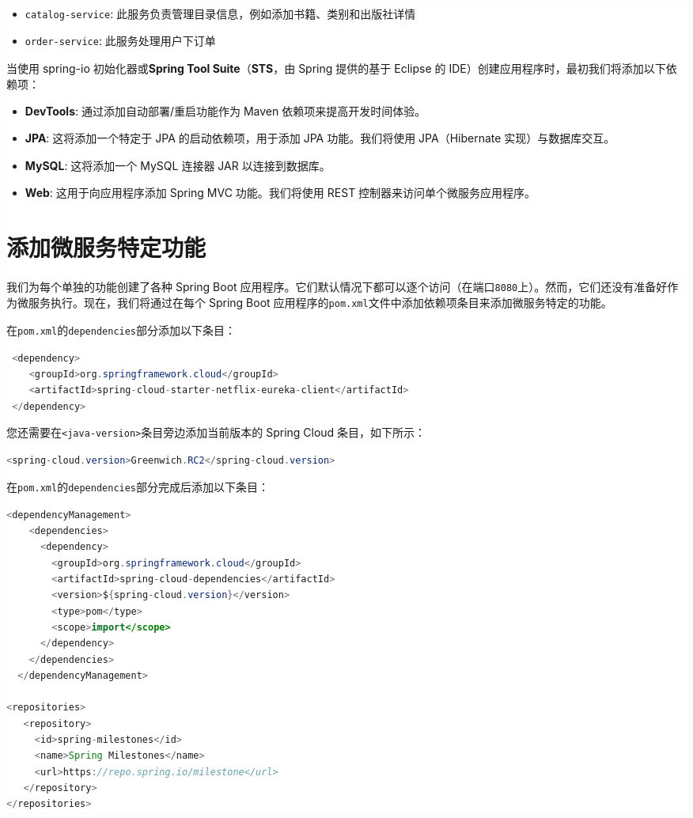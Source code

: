 +   `catalog-service`: 此服务负责管理目录信息，例如添加书籍、类别和出版社详情

+   `order-service`: 此服务处理用户下订单

当使用 spring-io 初始化器或**Spring Tool Suite**（**STS**，由 Spring 提供的基于 Eclipse 的 IDE）创建应用程序时，最初我们将添加以下依赖项：

+   **DevTools**: 通过添加自动部署/重启功能作为 Maven 依赖项来提高开发时间体验。

+   **JPA**: 这将添加一个特定于 JPA 的启动依赖项，用于添加 JPA 功能。我们将使用 JPA（Hibernate 实现）与数据库交互。

+   **MySQL**: 这将添加一个 MySQL 连接器 JAR 以连接到数据库。

+   **Web**: 这用于向应用程序添加 Spring MVC 功能。我们将使用 REST 控制器来访问单个微服务应用程序。

# 添加微服务特定功能

我们为每个单独的功能创建了各种 Spring Boot 应用程序。它们默认情况下都可以逐个访问（在端口`8080`上）。然而，它们还没有准备好作为微服务执行。现在，我们将通过在每个 Spring Boot 应用程序的`pom.xml`文件中添加依赖项条目来添加微服务特定的功能。

在`pom.xml`的`dependencies`部分添加以下条目：

```java
 <dependency>
    <groupId>org.springframework.cloud</groupId>
    <artifactId>spring-cloud-starter-netflix-eureka-client</artifactId>
 </dependency>
```

您还需要在`<java-version>`条目旁边添加当前版本的 Spring Cloud 条目，如下所示：

```java
<spring-cloud.version>Greenwich.RC2</spring-cloud.version>
```

在`pom.xml`的`dependencies`部分完成后添加以下条目：

```java
<dependencyManagement>
    <dependencies>
      <dependency>
        <groupId>org.springframework.cloud</groupId>
        <artifactId>spring-cloud-dependencies</artifactId>
        <version>${spring-cloud.version}</version>
        <type>pom</type>
        <scope>import</scope>
      </dependency>
    </dependencies>
  </dependencyManagement>

<repositories>
   <repository>
     <id>spring-milestones</id>
     <name>Spring Milestones</name>
     <url>https://repo.spring.io/milestone</url>
   </repository>
</repositories>
```
